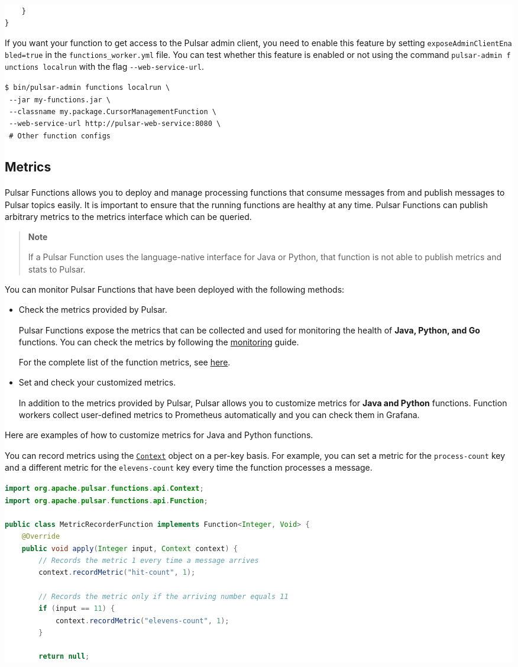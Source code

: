 ```
    }
}
```

If you want your function to get access to the Pulsar admin client, you need to enable this feature by setting `exposeAdminClientEnabled=true` in the `functions_worker.yml` file. You can test whether this feature is enabled or not using the command `pulsar-admin functions localrun` with the flag `--web-service-url`.

```
$ bin/pulsar-admin functions localrun \
 --jar my-functions.jar \
 --classname my.package.CursorManagementFunction \
 --web-service-url http://pulsar-web-service:8080 \
 # Other function configs
```



## Metrics

Pulsar Functions allows you to deploy and manage processing functions that consume messages from and publish messages to Pulsar topics easily. It is important to ensure that the running functions are healthy at any time. Pulsar Functions can publish arbitrary metrics to the metrics interface which can be queried. 

> **Note**
> 
> If a Pulsar Function uses the language-native interface for Java or Python, that function is not able to publish metrics and stats to Pulsar.

You can monitor Pulsar Functions that have been deployed with the following methods:

- Check the metrics provided by Pulsar.

  Pulsar Functions expose the metrics that can be collected and used for monitoring the health of **Java, Python, and Go** functions. You can check the metrics by following the [monitoring](deploy-monitoring.md) guide.

  For the complete list of the function metrics, see [here](reference-metrics.md#pulsar-functions).

- Set and check your customized metrics.

  In addition to the metrics provided by Pulsar, Pulsar allows you to customize metrics for **Java and Python** functions. Function workers collect user-defined metrics to Prometheus automatically and you can check them in Grafana.

Here are examples of how to customize metrics for Java and Python functions.



You can record metrics using the [`Context`](#context) object on a per-key basis. For example, you can set a metric for the `process-count` key and a different metric for the `elevens-count` key every time the function processes a message. 

```java
import org.apache.pulsar.functions.api.Context;
import org.apache.pulsar.functions.api.Function;

public class MetricRecorderFunction implements Function<Integer, Void> {
    @Override
    public void apply(Integer input, Context context) {
        // Records the metric 1 every time a message arrives
        context.recordMetric("hit-count", 1);

        // Records the metric only if the arriving number equals 11
        if (input == 11) {
            context.recordMetric("elevens-count", 1);
        }

        return null;
```